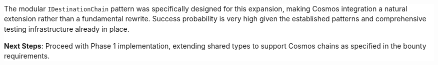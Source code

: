 The modular `IDestinationChain` pattern was specifically designed for this expansion, making Cosmos integration a natural extension rather than a fundamental rewrite. Success probability is very high given the established patterns and comprehensive testing infrastructure already in place.

**Next Steps**: Proceed with Phase 1 implementation, extending shared types to support Cosmos chains as specified in the bounty requirements.